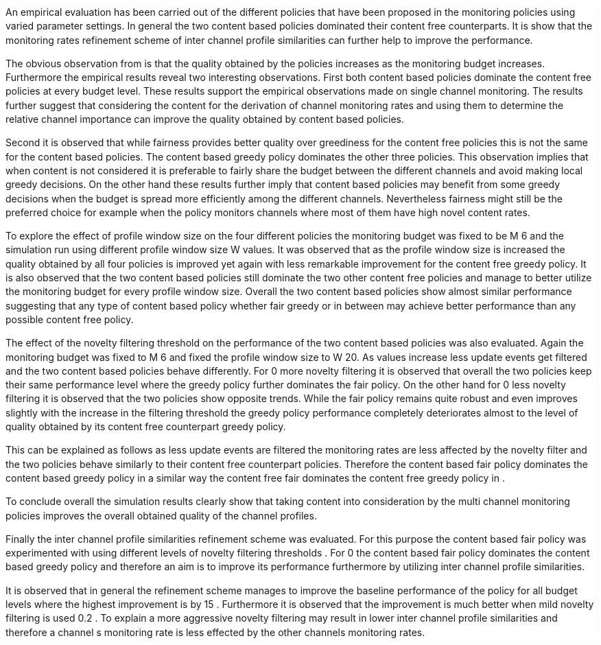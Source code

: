 An empirical evaluation has been carried out of the different policies that have been proposed in the monitoring policies using varied parameter settings. In general the two content based policies dominated their content free counterparts. It is show that the monitoring rates refinement scheme of inter channel profile similarities can further help to improve the performance.

The obvious observation from is that the quality obtained by the policies increases as the monitoring budget increases. Furthermore the empirical results reveal two interesting observations. First both content based policies dominate the content free policies at every budget level. These results support the empirical observations made on single channel monitoring. The results further suggest that considering the content for the derivation of channel monitoring rates and using them to determine the relative channel importance can improve the quality obtained by content based policies.

Second it is observed that while fairness provides better quality over greediness for the content free policies this is not the same for the content based policies. The content based greedy policy dominates the other three policies. This observation implies that when content is not considered it is preferable to fairly share the budget between the different channels and avoid making local greedy decisions. On the other hand these results further imply that content based policies may benefit from some greedy decisions when the budget is spread more efficiently among the different channels. Nevertheless fairness might still be the preferred choice for example when the policy monitors channels where most of them have high novel content rates.

To explore the effect of profile window size on the four different policies the monitoring budget was fixed to be M 6 and the simulation run using different profile window size W values. It was observed that as the profile window size is increased the quality obtained by all four policies is improved yet again with less remarkable improvement for the content free greedy policy. It is also observed that the two content based policies still dominate the two other content free policies and manage to better utilize the monitoring budget for every profile window size. Overall the two content based policies show almost similar performance suggesting that any type of content based policy whether fair greedy or in between may achieve better performance than any possible content free policy.

The effect of the novelty filtering threshold on the performance of the two content based policies was also evaluated. Again the monitoring budget was fixed to M 6 and fixed the profile window size to W 20. As values increase less update events get filtered and the two content based policies behave differently. For 0 more novelty filtering it is observed that overall the two policies keep their same performance level where the greedy policy further dominates the fair policy. On the other hand for 0 less novelty filtering it is observed that the two policies show opposite trends. While the fair policy remains quite robust and even improves slightly with the increase in the filtering threshold the greedy policy performance completely deteriorates almost to the level of quality obtained by its content free counterpart greedy policy.

This can be explained as follows as less update events are filtered the monitoring rates are less affected by the novelty filter and the two policies behave similarly to their content free counterpart policies. Therefore the content based fair policy dominates the content based greedy policy in a similar way the content free fair dominates the content free greedy policy in .

To conclude overall the simulation results clearly show that taking content into consideration by the multi channel monitoring policies improves the overall obtained quality of the channel profiles.

Finally the inter channel profile similarities refinement scheme was evaluated. For this purpose the content based fair policy was experimented with using different levels of novelty filtering thresholds . For 0 the content based fair policy dominates the content based greedy policy and therefore an aim is to improve its performance furthermore by utilizing inter channel profile similarities.

It is observed that in general the refinement scheme manages to improve the baseline performance of the policy for all budget levels where the highest improvement is by 15 . Furthermore it is observed that the improvement is much better when mild novelty filtering is used 0.2 . To explain a more aggressive novelty filtering may result in lower inter channel profile similarities and therefore a channel s monitoring rate is less effected by the other channels monitoring rates.

